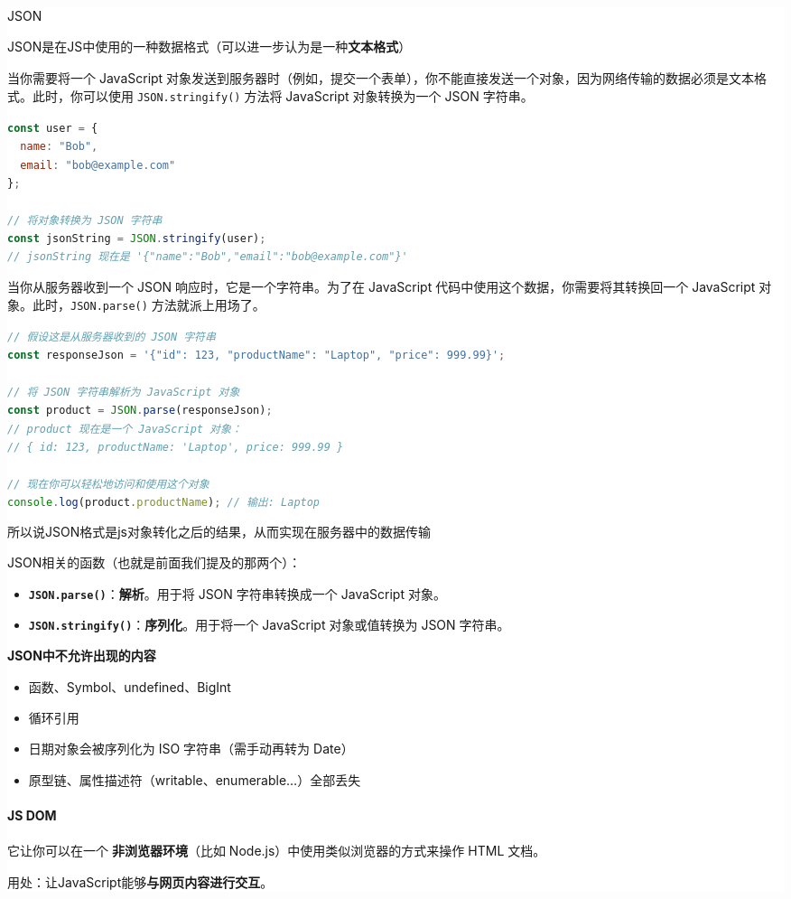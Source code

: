 JSON

JSON是在JS中使用的一种数据格式（可以进一步认为是一种**文本格式**）

当你需要将一个 JavaScript 对象发送到服务器时（例如，提交一个表单），你不能直接发送一个对象，因为网络传输的数据必须是文本格式。此时，你可以使用 `JSON.stringify()` 方法将 JavaScript 对象转换为一个 JSON 字符串。

```js
const user = {
  name: "Bob",
  email: "bob@example.com"
};

// 将对象转换为 JSON 字符串
const jsonString = JSON.stringify(user);
// jsonString 现在是 '{"name":"Bob","email":"bob@example.com"}'
```

当你从服务器收到一个 JSON 响应时，它是一个字符串。为了在 JavaScript 代码中使用这个数据，你需要将其转换回一个 JavaScript 对象。此时，`JSON.parse()` 方法就派上用场了。

```js
// 假设这是从服务器收到的 JSON 字符串
const responseJson = '{"id": 123, "productName": "Laptop", "price": 999.99}';

// 将 JSON 字符串解析为 JavaScript 对象
const product = JSON.parse(responseJson);
// product 现在是一个 JavaScript 对象：
// { id: 123, productName: 'Laptop', price: 999.99 }

// 现在你可以轻松地访问和使用这个对象
console.log(product.productName); // 输出: Laptop
```

所以说JSON格式是js对象转化之后的结果，从而实现在服务器中的数据传输

JSON相关的函数（也就是前面我们提及的那两个）：

- **`JSON.parse()`**：**解析**。用于将 JSON 字符串转换成一个 JavaScript 对象。

- **`JSON.stringify()`**：**序列化**。用于将一个 JavaScript 对象或值转换为 JSON 字符串。



**JSON中不允许出现的内容**

- 函数、Symbol、undefined、BigInt

- 循环引用

- 日期对象会被序列化为 ISO 字符串（需手动再转为 Date）

- 原型链、属性描述符（writable、enumerable…）全部丢失

  

#### JS DOM

它让你可以在一个 **非浏览器环境**（比如 Node.js）中使用类似浏览器的方式来操作 HTML 文档。

用处：让JavaScript能够**与网页内容进行交互**。
